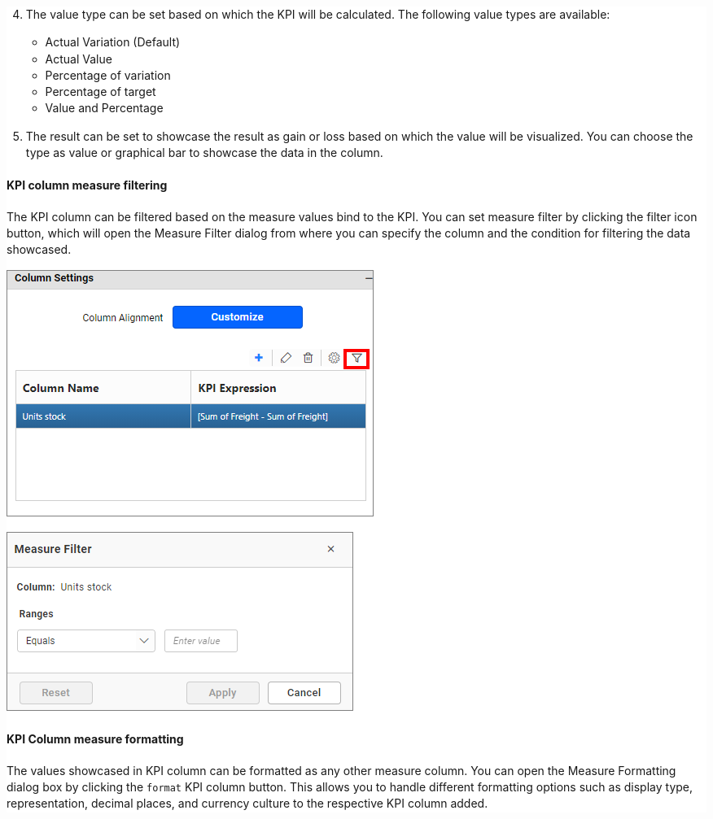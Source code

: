 4. The value type can be set based on which the KPI will be calculated. The following value types are available:

    * Actual Variation (Default)
    * Actual Value
    * Percentage of variation
    * Percentage of target
    * Value and Percentage

5. The result can be set to showcase the result as gain or loss based on which the value will be visualized. You can choose the type as value or graphical bar to showcase the data in the column.

#### KPI column measure filtering 

The KPI column can be filtered based on the measure values bind to the KPI. You can set measure filter by clicking the filter icon button, which will open the Measure Filter dialog from where you can specify the column and the condition for filtering the data showcased.

![Filter icon](/static/assets/cloud/visualizing-data/visualization-widgets/images/grid/filter-icon.png)

![Filtering dialog](/static/assets/cloud/visualizing-data/visualization-widgets/images/grid/filtering-dialog.png)

#### KPI Column measure formatting 

The values showcased in KPI column can be formatted as any other measure column. You can open the Measure Formatting dialog box by clicking the `format` KPI column button. This allows you to handle different formatting options such as display type, representation, decimal places, and currency culture to the respective KPI column added.
